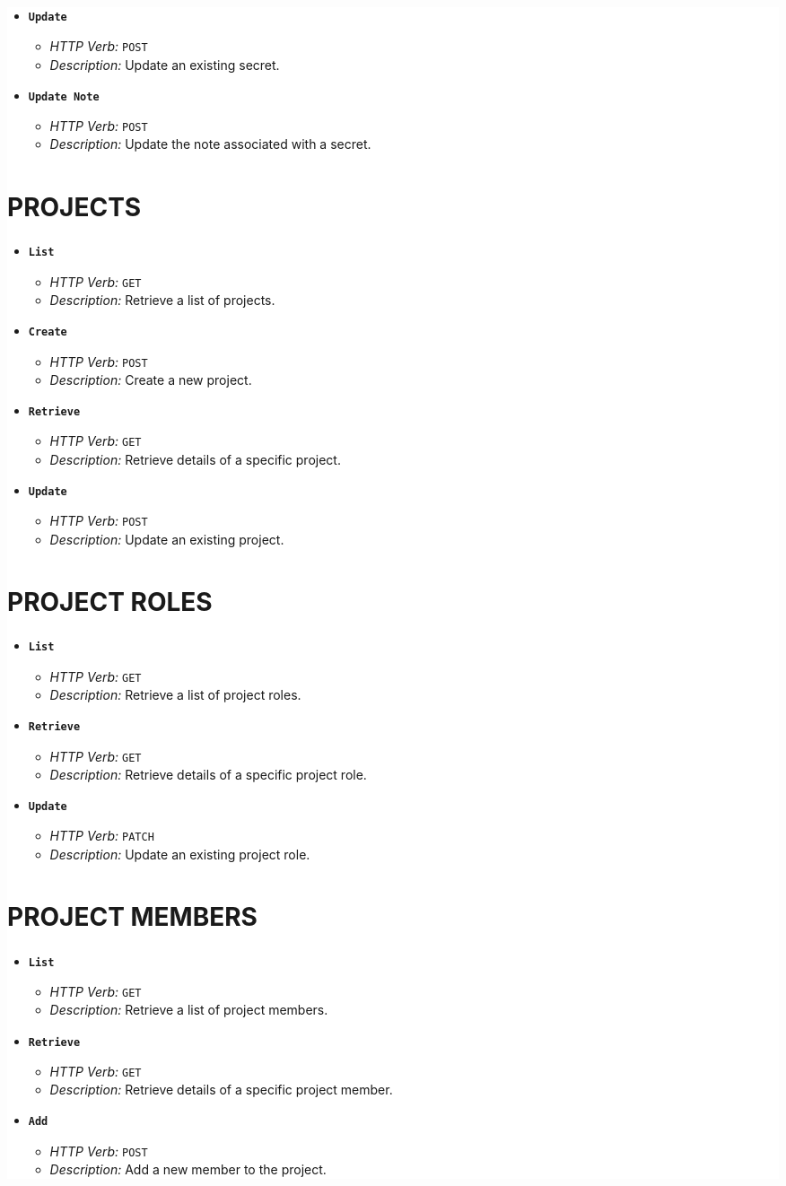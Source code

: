 - **`Update`**
  - *HTTP Verb:* `POST`
  - *Description:* Update an existing secret.

- **`Update Note`**
  - *HTTP Verb:* `POST`
  - *Description:* Update the note associated with a secret.

# PROJECTS

- **`List`**
  - *HTTP Verb:* `GET`
  - *Description:* Retrieve a list of projects.

- **`Create`**
  - *HTTP Verb:* `POST`
  - *Description:* Create a new project.

- **`Retrieve`**
  - *HTTP Verb:* `GET`
  - *Description:* Retrieve details of a specific project.

- **`Update`**
  - *HTTP Verb:* `POST`
  - *Description:* Update an existing project.

# PROJECT ROLES

- **`List`**
  - *HTTP Verb:* `GET`
  - *Description:* Retrieve a list of project roles.

- **`Retrieve`**
  - *HTTP Verb:* `GET`
  - *Description:* Retrieve details of a specific project role.

- **`Update`**
  - *HTTP Verb:* `PATCH`
  - *Description:* Update an existing project role.

# PROJECT MEMBERS

- **`List`**
  - *HTTP Verb:* `GET`
  - *Description:* Retrieve a list of project members.

- **`Retrieve`**
  - *HTTP Verb:* `GET`
  - *Description:* Retrieve details of a specific project member.

- **`Add`**
  - *HTTP Verb:* `POST`
  - *Description:* Add a new member to the project.
